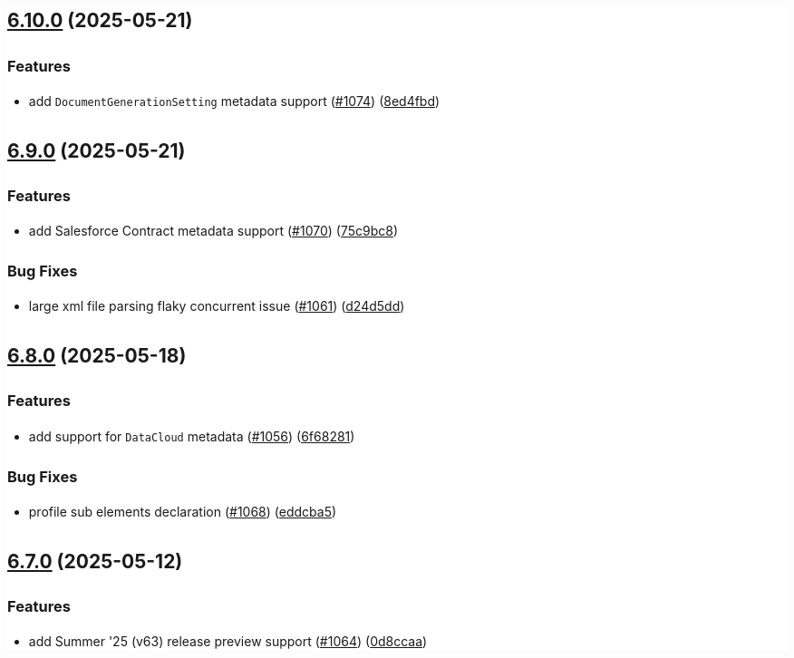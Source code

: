 ## [6.10.0](https://github.com/scolladon/sfdx-git-delta/compare/v6.9.0...v6.10.0) (2025-05-21)


### Features

* add `DocumentGenerationSetting` metadata support ([#1074](https://github.com/scolladon/sfdx-git-delta/issues/1074)) ([8ed4fbd](https://github.com/scolladon/sfdx-git-delta/commit/8ed4fbdddfa649ed40f55334b7393499c63824e5))

## [6.9.0](https://github.com/scolladon/sfdx-git-delta/compare/v6.8.0...v6.9.0) (2025-05-21)


### Features

* add Salesforce Contract metadata support ([#1070](https://github.com/scolladon/sfdx-git-delta/issues/1070)) ([75c9bc8](https://github.com/scolladon/sfdx-git-delta/commit/75c9bc8f5f5a233e4e41ca3c596dc42b4dcc56cb))


### Bug Fixes

* large xml file parsing flaky concurrent issue ([#1061](https://github.com/scolladon/sfdx-git-delta/issues/1061)) ([d24d5dd](https://github.com/scolladon/sfdx-git-delta/commit/d24d5dd5bbd91ba80cd0c2dd5adfe171e77da401))

## [6.8.0](https://github.com/scolladon/sfdx-git-delta/compare/v6.7.0...v6.8.0) (2025-05-18)


### Features

* add support for `DataCloud` metadata ([#1056](https://github.com/scolladon/sfdx-git-delta/issues/1056)) ([6f68281](https://github.com/scolladon/sfdx-git-delta/commit/6f68281c6c4efb54a9754ef73fa718485915252a))


### Bug Fixes

* profile sub elements declaration ([#1068](https://github.com/scolladon/sfdx-git-delta/issues/1068)) ([eddcba5](https://github.com/scolladon/sfdx-git-delta/commit/eddcba587d99b5554f716581a7eaaefb8f1e31c7))

## [6.7.0](https://github.com/scolladon/sfdx-git-delta/compare/v6.6.0...v6.7.0) (2025-05-12)


### Features

* add Summer '25 (v63) release preview support ([#1064](https://github.com/scolladon/sfdx-git-delta/issues/1064)) ([0d8ccaa](https://github.com/scolladon/sfdx-git-delta/commit/0d8ccaa5cc51169a1de95ec90d43a0cd489b3738))
